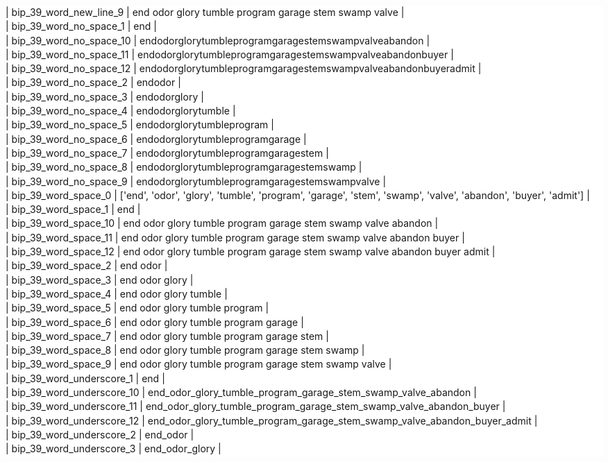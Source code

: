 | bip_39_word_new_line_9 | end
odor
glory
tumble
program
garage
stem
swamp
valve |  
| bip_39_word_no_space_1 | end |  
| bip_39_word_no_space_10 | endodorglorytumbleprogramgaragestemswampvalveabandon |  
| bip_39_word_no_space_11 | endodorglorytumbleprogramgaragestemswampvalveabandonbuyer |  
| bip_39_word_no_space_12 | endodorglorytumbleprogramgaragestemswampvalveabandonbuyeradmit |  
| bip_39_word_no_space_2 | endodor |  
| bip_39_word_no_space_3 | endodorglory |  
| bip_39_word_no_space_4 | endodorglorytumble |  
| bip_39_word_no_space_5 | endodorglorytumbleprogram |  
| bip_39_word_no_space_6 | endodorglorytumbleprogramgarage |  
| bip_39_word_no_space_7 | endodorglorytumbleprogramgaragestem |  
| bip_39_word_no_space_8 | endodorglorytumbleprogramgaragestemswamp |  
| bip_39_word_no_space_9 | endodorglorytumbleprogramgaragestemswampvalve |  
| bip_39_word_space_0 | ['end', 'odor', 'glory', 'tumble', 'program', 'garage', 'stem', 'swamp', 'valve', 'abandon', 'buyer', 'admit'] |  
| bip_39_word_space_1 | end |  
| bip_39_word_space_10 | end odor glory tumble program garage stem swamp valve abandon |  
| bip_39_word_space_11 | end odor glory tumble program garage stem swamp valve abandon buyer |  
| bip_39_word_space_12 | end odor glory tumble program garage stem swamp valve abandon buyer admit |  
| bip_39_word_space_2 | end odor |  
| bip_39_word_space_3 | end odor glory |  
| bip_39_word_space_4 | end odor glory tumble |  
| bip_39_word_space_5 | end odor glory tumble program |  
| bip_39_word_space_6 | end odor glory tumble program garage |  
| bip_39_word_space_7 | end odor glory tumble program garage stem |  
| bip_39_word_space_8 | end odor glory tumble program garage stem swamp |  
| bip_39_word_space_9 | end odor glory tumble program garage stem swamp valve |  
| bip_39_word_underscore_1 | end |  
| bip_39_word_underscore_10 | end_odor_glory_tumble_program_garage_stem_swamp_valve_abandon |  
| bip_39_word_underscore_11 | end_odor_glory_tumble_program_garage_stem_swamp_valve_abandon_buyer |  
| bip_39_word_underscore_12 | end_odor_glory_tumble_program_garage_stem_swamp_valve_abandon_buyer_admit |  
| bip_39_word_underscore_2 | end_odor |  
| bip_39_word_underscore_3 | end_odor_glory |  